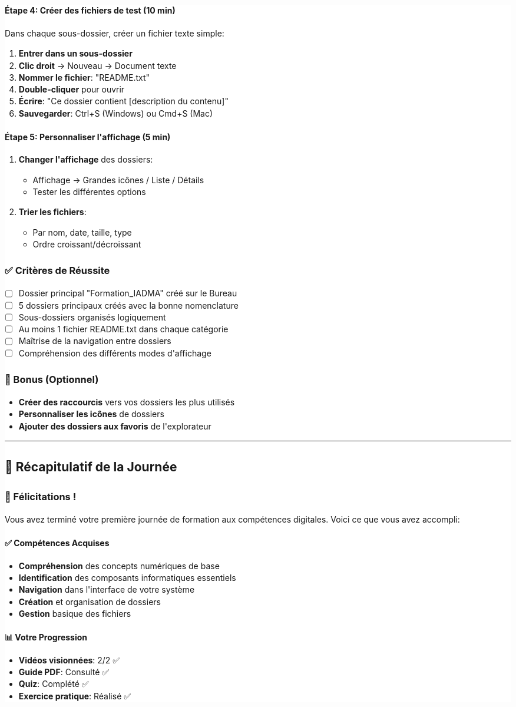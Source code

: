 #### **Étape 4: Créer des fichiers de test** (10 min)
Dans chaque sous-dossier, créer un fichier texte simple:

1. **Entrer dans un sous-dossier**
2. **Clic droit** → Nouveau → Document texte
3. **Nommer le fichier**: "README.txt"
4. **Double-cliquer** pour ouvrir
5. **Écrire**: "Ce dossier contient [description du contenu]"
6. **Sauvegarder**: Ctrl+S (Windows) ou Cmd+S (Mac)

#### **Étape 5: Personnaliser l'affichage** (5 min)
1. **Changer l'affichage** des dossiers:
   - Affichage → Grandes icônes / Liste / Détails
   - Tester les différentes options

2. **Trier les fichiers**:
   - Par nom, date, taille, type
   - Ordre croissant/décroissant

### ✅ Critères de Réussite
- [ ] Dossier principal "Formation_IADMA" créé sur le Bureau
- [ ] 5 dossiers principaux créés avec la bonne nomenclature
- [ ] Sous-dossiers organisés logiquement
- [ ] Au moins 1 fichier README.txt dans chaque catégorie
- [ ] Maîtrise de la navigation entre dossiers
- [ ] Compréhension des différents modes d'affichage

### 🎯 Bonus (Optionnel)
- **Créer des raccourcis** vers vos dossiers les plus utilisés
- **Personnaliser les icônes** de dossiers
- **Ajouter des dossiers aux favoris** de l'explorateur

---

## 📝 Récapitulatif de la Journée

### 🎉 Félicitations !
Vous avez terminé votre première journée de formation aux compétences digitales. Voici ce que vous avez accompli:

#### ✅ Compétences Acquises
- **Compréhension** des concepts numériques de base
- **Identification** des composants informatiques essentiels
- **Navigation** dans l'interface de votre système
- **Création** et organisation de dossiers
- **Gestion** basique des fichiers

#### 📊 Votre Progression
- **Vidéos visionnées**: 2/2 ✅
- **Guide PDF**: Consulté ✅
- **Quiz**: Complété ✅
- **Exercice pratique**: Réalisé ✅
